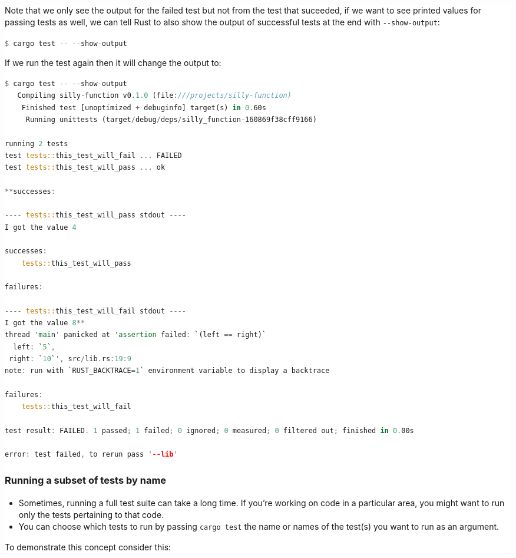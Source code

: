 Note that we only see the output for the failed test but not from the test that suceeded, if we want to see printed values for passing tests as well, we can tell Rust to also show the output of successful tests at the end with `--show-output`:

```rust
$ cargo test -- --show-output
```

If we run the test again then it will change the output to:

```rust
$ cargo test -- --show-output
   Compiling silly-function v0.1.0 (file:///projects/silly-function)
    Finished test [unoptimized + debuginfo] target(s) in 0.60s
     Running unittests (target/debug/deps/silly_function-160869f38cff9166)

running 2 tests
test tests::this_test_will_fail ... FAILED
test tests::this_test_will_pass ... ok

**successes:

---- tests::this_test_will_pass stdout ----
I got the value 4

successes:
    tests::this_test_will_pass

failures:

---- tests::this_test_will_fail stdout ----
I got the value 8**
thread 'main' panicked at 'assertion failed: `(left == right)`
  left: `5`,
 right: `10`', src/lib.rs:19:9
note: run with `RUST_BACKTRACE=1` environment variable to display a backtrace

failures:
    tests::this_test_will_fail

test result: FAILED. 1 passed; 1 failed; 0 ignored; 0 measured; 0 filtered out; finished in 0.00s

error: test failed, to rerun pass '--lib'
```

### Running a subset of tests by name

- Sometimes, running a full test suite can take a long time. If you’re working on code in a particular area, you might want to run only the tests pertaining to that code.
- You can choose which tests to run by passing `cargo test` the name or names of the test(s) you want to run as an argument.

To demonstrate this concept consider this:
